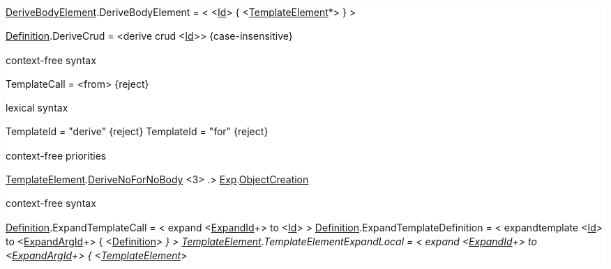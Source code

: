   <a href="#DeriveBodyElement_759_776" id="DeriveBodyElement_786_803" title="Referenced at line 36">DeriveBodyElement</a>.<span class="cons_Constructor"><span id="DeriveBodyElement_804_821" title="Not referenced locally, nor via imports">DeriveBodyElement</span></span> = &lt;
    &lt;<a href="../WebDSL-Lexical.sdf3/#Id_86_88" id="Id_831_833" title="Defined at ../WebDSL-Lexical.sdf3 line 5, 16">Id</a>&gt; <span class="cons_String">{</span> &lt;<a href="#TemplateElement_219_234" id="TemplateElement_838_853" title="Defined at line 17, 20, 23, 26, 29, 67">TemplateElement</a>*&gt; <span class="cons_String">}</span>
  &gt;

  <a href="#Definition_1336_1346" id="Definition_865_875" title="Referenced at line 64, 89">Definition</a>.<span class="cons_Constructor"><span id="DeriveCrud_876_886" title="Not referenced locally, nor via imports">DeriveCrud</span></span> = &lt;<span class="cons_String">derive</span> <span class="cons_String">crud</span> &lt;<a href="../WebDSL-Lexical.sdf3/#Id_86_88" id="Id_903_905" title="Defined at ../WebDSL-Lexical.sdf3 line 5, 16">Id</a>&gt;&gt; {<span class="keyword">case-insensitive</span>}

<span class="keyword">context-free syntax</span>

  <span id="TemplateCall_951_963" title="Not referenced locally, nor via imports">TemplateCall</span> = &lt;<span class="cons_String">from</span>&gt; {<span class="keyword">reject</span>}

<span class="keyword">lexical syntax</span>

  <span id="TemplateId_1001_1011" title="Not referenced locally, nor via imports">TemplateId</span> = <span class="cons_Lit">"derive"</span> {<span class="keyword">reject</span>}
  <span id="TemplateId_1034_1044" title="Not referenced locally, nor via imports">TemplateId</span> = <span class="cons_Lit">"for"</span> {<span class="keyword">reject</span>}

<span class="keyword">context-free priorities</span>

  <a href="#TemplateElement_219_234" id="TemplateElement_1090_1105" title="Defined at line 17, 20, 23, 26, 29, 67">TemplateElement</a>.<span class="cons_Constructor"><a href="#DeriveNoForNoBody_333_350" id="DeriveNoForNoBody_1106_1123" title="Defined at line 20">DeriveNoForNoBody</a></span> &lt;3&gt; .&gt; <a href="#Exp_2008_2011" id="Exp_1131_1134" title="Defined at line 92">Exp</a>.<span class="cons_Constructor"><a href="../WebDSL-Action.sdf3/#ObjectCreation_4155_4169" id="ObjectCreation_1135_1149" title="Defined at ../WebDSL-Action.sdf3 line 214">ObjectCreation</a></span>

<span class="keyword">context-free syntax</span>

  <a href="#Definition_1336_1346" id="Definition_1174_1184" title="Referenced at line 64, 89">Definition</a>.<span class="cons_Constructor"><span id="ExpandTemplateCall_1185_1203" title="Not referenced locally, nor via imports">ExpandTemplateCall</span></span> = &lt;
    <span class="cons_String">expand</span> &lt;<a href="#ExpandId_2892_2900" id="ExpandId_1220_1228" title="Defined at line 121, 125, 128, 129, 130, 131">ExpandId</a>+&gt; <span class="cons_String">to</span> &lt;<a href="../WebDSL-Lexical.sdf3/#Id_86_88" id="Id_1235_1237" title="Defined at ../WebDSL-Lexical.sdf3 line 5, 16">Id</a>&gt;
  &gt;
  <a href="#Definition_1336_1346" id="Definition_1245_1255" title="Referenced at line 64, 89">Definition</a>.<span class="cons_Constructor"><span id="ExpandTemplateDefinition_1256_1280" title="Not referenced locally, nor via imports">ExpandTemplateDefinition</span></span> = &lt;
    <span class="cons_String">expandtemplate</span> &lt;<a href="../WebDSL-Lexical.sdf3/#Id_86_88" id="Id_1305_1307" title="Defined at ../WebDSL-Lexical.sdf3 line 5, 16">Id</a>&gt; <span class="cons_String">to</span> &lt;<a href="#ExpandArgId_2901_2912" id="ExpandArgId_1313_1324" title="Defined at line 121, 126, 133, 134, 135, 136">ExpandArgId</a>+&gt; <span class="cons_String">{</span>
      &lt;<a href="#Definition_865_875" id="Definition_1336_1346" title="Defined at line 42, 59, 62, 87">Definition</a>*&gt;
    <span class="cons_String">}</span>
  &gt;
  <a href="#TemplateElement_838_853" id="TemplateElement_1361_1376" title="Referenced at line 39, 55, 69, 113">TemplateElement</a>.<span class="cons_Constructor"><span id="TemplateElementExpandLocal_1377_1403" title="Not referenced locally, nor via imports">TemplateElementExpandLocal</span></span> = &lt;
    <span class="cons_String">expand</span> &lt;<a href="#ExpandId_2892_2900" id="ExpandId_1420_1428" title="Defined at line 121, 125, 128, 129, 130, 131">ExpandId</a>+&gt; <span class="cons_String">to</span> &lt;<a href="#ExpandArgId_2901_2912" id="ExpandArgId_1435_1446" title="Defined at line 121, 126, 133, 134, 135, 136">ExpandArgId</a>+&gt; <span class="cons_String">{</span>
      &lt;<a href="#TemplateElement_219_234" id="TemplateElement_1458_1473" title="Defined at line 17, 20, 23, 26, 29, 67">TemplateElement</a>*&gt;